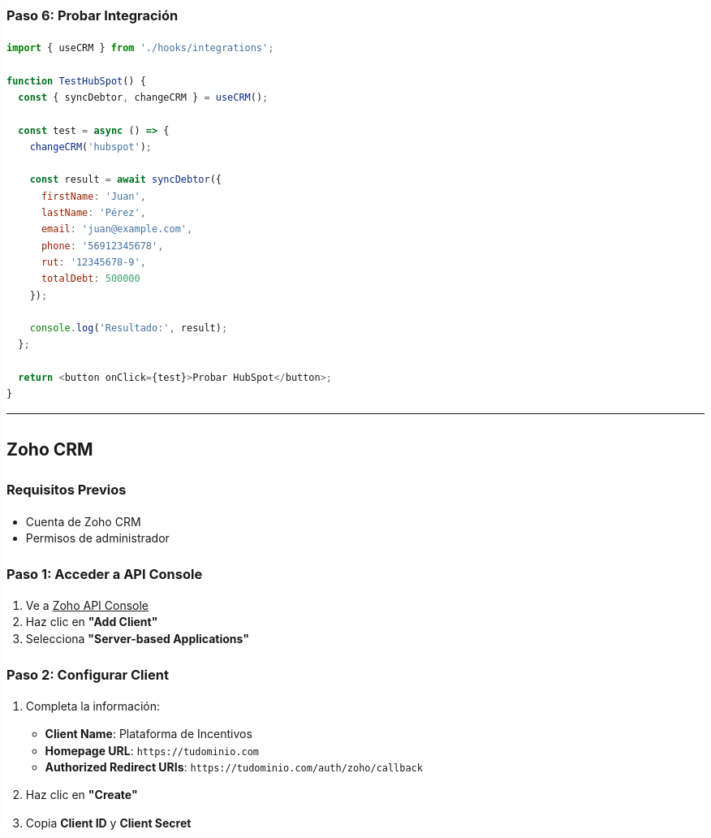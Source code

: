 ### Paso 6: Probar Integración

```javascript
import { useCRM } from './hooks/integrations';

function TestHubSpot() {
  const { syncDebtor, changeCRM } = useCRM();
  
  const test = async () => {
    changeCRM('hubspot');
    
    const result = await syncDebtor({
      firstName: 'Juan',
      lastName: 'Pérez',
      email: 'juan@example.com',
      phone: '56912345678',
      rut: '12345678-9',
      totalDebt: 500000
    });
    
    console.log('Resultado:', result);
  };
  
  return <button onClick={test}>Probar HubSpot</button>;
}
```

---

## Zoho CRM

### Requisitos Previos

- Cuenta de Zoho CRM
- Permisos de administrador

### Paso 1: Acceder a API Console

1. Ve a [Zoho API Console](https://api-console.zoho.com/)
2. Haz clic en **"Add Client"**
3. Selecciona **"Server-based Applications"**

### Paso 2: Configurar Client

1. Completa la información:
   - **Client Name**: Plataforma de Incentivos
   - **Homepage URL**: `https://tudominio.com`
   - **Authorized Redirect URIs**: `https://tudominio.com/auth/zoho/callback`

2. Haz clic en **"Create"**
3. Copia **Client ID** y **Client Secret**
